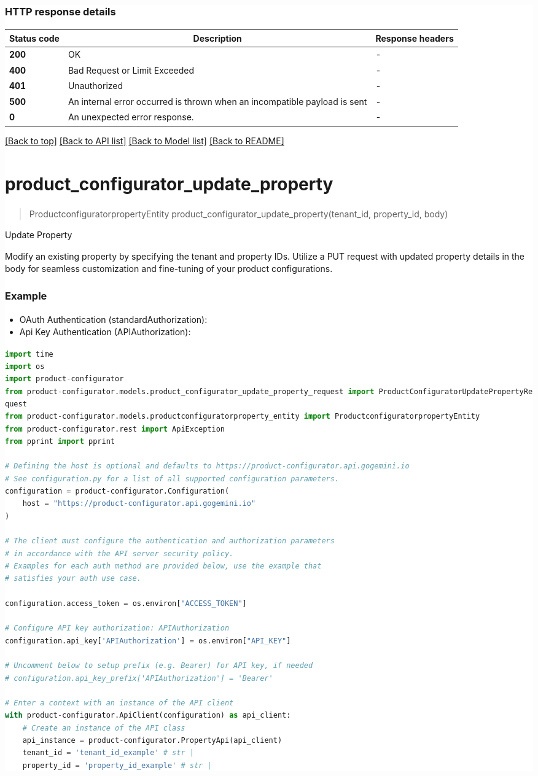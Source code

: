 ### HTTP response details

| Status code | Description | Response headers |
|-------------|-------------|------------------|
**200** | OK |  -  |
**400** | Bad Request or Limit Exceeded |  -  |
**401** | Unauthorized |  -  |
**500** | An internal error occurred is thrown when an incompatible payload is sent |  -  |
**0** | An unexpected error response. |  -  |

[[Back to top]](#) [[Back to API list]](../README.md#documentation-for-api-endpoints) [[Back to Model list]](../README.md#documentation-for-models) [[Back to README]](../README.md)

# **product_configurator_update_property**
> ProductconfiguratorpropertyEntity product_configurator_update_property(tenant_id, property_id, body)

Update Property

Modify an existing property by specifying the tenant and property IDs. Utilize a PUT request with updated property details in the body for seamless customization and fine-tuning of your product configurations.

### Example

* OAuth Authentication (standardAuthorization):
* Api Key Authentication (APIAuthorization):

```python
import time
import os
import product-configurator
from product-configurator.models.product_configurator_update_property_request import ProductConfiguratorUpdatePropertyRequest
from product-configurator.models.productconfiguratorproperty_entity import ProductconfiguratorpropertyEntity
from product-configurator.rest import ApiException
from pprint import pprint

# Defining the host is optional and defaults to https://product-configurator.api.gogemini.io
# See configuration.py for a list of all supported configuration parameters.
configuration = product-configurator.Configuration(
    host = "https://product-configurator.api.gogemini.io"
)

# The client must configure the authentication and authorization parameters
# in accordance with the API server security policy.
# Examples for each auth method are provided below, use the example that
# satisfies your auth use case.

configuration.access_token = os.environ["ACCESS_TOKEN"]

# Configure API key authorization: APIAuthorization
configuration.api_key['APIAuthorization'] = os.environ["API_KEY"]

# Uncomment below to setup prefix (e.g. Bearer) for API key, if needed
# configuration.api_key_prefix['APIAuthorization'] = 'Bearer'

# Enter a context with an instance of the API client
with product-configurator.ApiClient(configuration) as api_client:
    # Create an instance of the API class
    api_instance = product-configurator.PropertyApi(api_client)
    tenant_id = 'tenant_id_example' # str | 
    property_id = 'property_id_example' # str | 
```